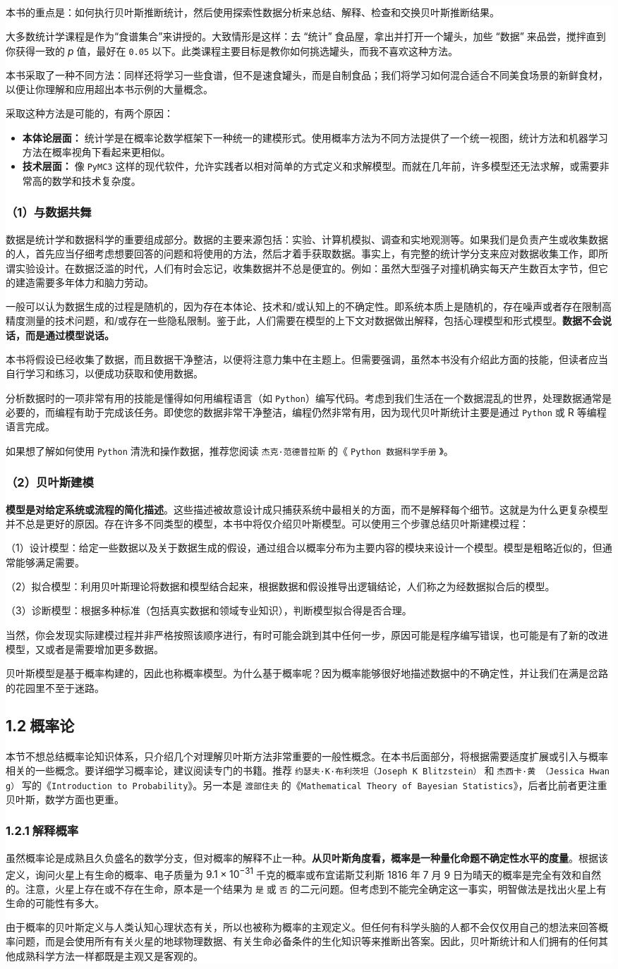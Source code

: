 本书的重点是：如何执行贝叶斯推断统计，然后使用探索性数据分析来总结、解释、检查和交换贝叶斯推断结果。

大多数统计学课程是作为“食谱集合”来讲授的。大致情形是这样：去 “统计” 食品屋，拿出并打开一个罐头，加些 “数据” 来品尝，搅拌直到你获得一致的 $p$ 值，最好在 `0.05` 以下。此类课程主要目标是教你如何挑选罐头，而我不喜欢这种方法。

本书采取了一种不同方法：同样还将学习一些食谱，但不是速食罐头，而是自制食品；我们将学习如何混合适合不同美食场景的新鲜食材，以便让你理解和应用超出本书示例的大量概念。

采取这种方法是可能的，有两个原因：

- **本体论层面：**
    统计学是在概率论数学框架下一种统一的建模形式。使用概率方法为不同方法提供了一个统一视图，统计方法和机器学习方法在概率视角下看起来更相似。
- **技术层面：**
    像  `PyMC3`  这样的现代软件，允许实践者以相对简单的方式定义和求解模型。而就在几年前，许多模型还无法求解，或需要非常高的数学和技术复杂度。

### （1）与数据共舞

数据是统计学和数据科学的重要组成部分。数据的主要来源包括：实验、计算机模拟、调查和实地观测等。如果我们是负责产生或收集数据的人，首先应当仔细考虑想要回答的问题和将使用的方法，然后才着手获取数据。事实上，有完整的统计学分支来应对数据收集工作，即所谓实验设计。在数据泛滥的时代，人们有时会忘记，收集数据并不总是便宜的。例如：虽然大型强子对撞机确实每天产生数百太字节，但它的建造需要多年体力和脑力劳动。

一般可以认为数据生成的过程是随机的，因为存在本体论、技术和/或认知上的不确定性。即系统本质上是随机的，存在噪声或者存在限制高精度测量的技术问题，和/或存在一些隐私限制。鉴于此，人们需要在模型的上下文对数据做出解释，包括心理模型和形式模型。**数据不会说话，而是通过模型说话。**

本书将假设已经收集了数据，而且数据干净整洁，以便将注意力集中在主题上。但需要强调，虽然本书没有介绍此方面的技能，但读者应当自行学习和练习，以便成功获取和使用数据。

分析数据时的一项非常有用的技能是懂得如何用编程语言（如 `Python`）编写代码。考虑到我们生活在一个数据混乱的世界，处理数据通常是必要的，而编程有助于完成该任务。即使您的数据非常干净整洁，编程仍然非常有用，因为现代贝叶斯统计主要是通过 `Python` 或 R 等编程语言完成。

如果想了解如何使用 `Python` 清洗和操作数据，推荐您阅读 `杰克·范德普拉斯` 的《 `Python 数据科学手册` 》。

### （2）贝叶斯建模

**模型是对给定系统或流程的简化描述**。这些描述被故意设计成只捕获系统中最相关的方面，而不是解释每个细节。这就是为什么更复杂模型并不总是更好的原因。存在许多不同类型的模型，本书中将仅介绍贝叶斯模型。可以使用三个步骤总结贝叶斯建模过程：

（1）设计模型：给定一些数据以及关于数据生成的假设，通过组合以概率分布为主要内容的模块来设计一个模型。模型是粗略近似的，但通常能够满足需要。

（2）拟合模型：利用贝叶斯理论将数据和模型结合起来，根据数据和假设推导出逻辑结论，人们称之为经数据拟合后的模型。

（3）诊断模型：根据多种标准（包括真实数据和领域专业知识），判断模型拟合得是否合理。

当然，你会发现实际建模过程并非严格按照该顺序进行，有时可能会跳到其中任何一步，原因可能是程序编写错误，也可能是有了新的改进模型，又或者是需要增加更多数据。

 贝叶斯模型是基于概率构建的，因此也称概率模型。为什么基于概率呢？因为概率能够很好地描述数据中的不确定性，并让我们在满是岔路的花园里不至于迷路。

## 1.2 概率论

本节不想总结概率论知识体系，只介绍几个对理解贝叶斯方法非常重要的一般性概念。在本书后面部分，将根据需要适度扩展或引入与概率相关的一些概念。要详细学习概率论，建议阅读专门的书籍。推荐 `约瑟夫·K·布利茨坦（Joseph K Blitzstein）` 和 `杰西卡·黄 （Jessica Hwang）` 写的《`Introduction to Probability`》。另一本是 `渡部住夫` 的《`Mathematical Theory of Bayesian Statistics`》，后者比前者更注重贝叶斯，数学方面也更重。

### 1.2.1 解释概率

虽然概率论是成熟且久负盛名的数学分支，但对概率的解释不止一种。**从贝叶斯角度看，概率是一种量化命题不确定性水平的度量**。根据该定义，询问火星上有生命的概率、电子质量为 $9.1 \times 10^{-31}$ 千克的概率或布宜诺斯艾利斯 1816 年 7 月 9 日为晴天的概率是完全有效和自然的。注意，火星上存在或不存在生命，原本是一个结果为 `是` 或 `否` 的二元问题。但考虑到不能完全确定这一事实，明智做法是找出火星上有生命的可能性有多大。

由于概率的贝叶斯定义与人类认知心理状态有关，所以也被称为概率的主观定义。但任何有科学头脑的人都不会仅仅用自己的想法来回答概率问题，而是会使用所有有关火星的地球物理数据、有关生命必备条件的生化知识等来推断出答案。因此，贝叶斯统计和人们拥有的任何其他成熟科学方法一样都既是主观又是客观的。
